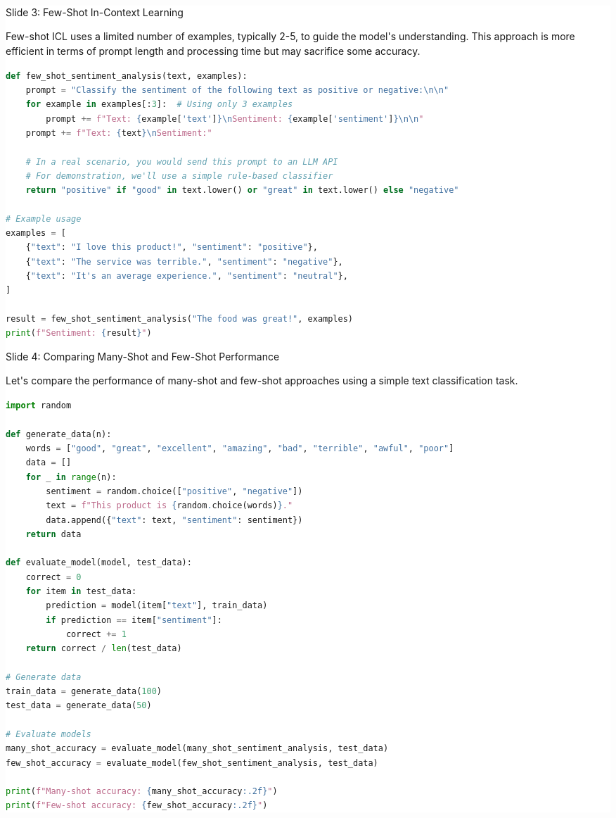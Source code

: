Slide 3: Few-Shot In-Context Learning

Few-shot ICL uses a limited number of examples, typically 2-5, to guide the model's understanding. This approach is more efficient in terms of prompt length and processing time but may sacrifice some accuracy.

```python
def few_shot_sentiment_analysis(text, examples):
    prompt = "Classify the sentiment of the following text as positive or negative:\n\n"
    for example in examples[:3]:  # Using only 3 examples
        prompt += f"Text: {example['text']}\nSentiment: {example['sentiment']}\n\n"
    prompt += f"Text: {text}\nSentiment:"
    
    # In a real scenario, you would send this prompt to an LLM API
    # For demonstration, we'll use a simple rule-based classifier
    return "positive" if "good" in text.lower() or "great" in text.lower() else "negative"

# Example usage
examples = [
    {"text": "I love this product!", "sentiment": "positive"},
    {"text": "The service was terrible.", "sentiment": "negative"},
    {"text": "It's an average experience.", "sentiment": "neutral"},
]

result = few_shot_sentiment_analysis("The food was great!", examples)
print(f"Sentiment: {result}")
```

Slide 4: Comparing Many-Shot and Few-Shot Performance

Let's compare the performance of many-shot and few-shot approaches using a simple text classification task.

```python
import random

def generate_data(n):
    words = ["good", "great", "excellent", "amazing", "bad", "terrible", "awful", "poor"]
    data = []
    for _ in range(n):
        sentiment = random.choice(["positive", "negative"])
        text = f"This product is {random.choice(words)}."
        data.append({"text": text, "sentiment": sentiment})
    return data

def evaluate_model(model, test_data):
    correct = 0
    for item in test_data:
        prediction = model(item["text"], train_data)
        if prediction == item["sentiment"]:
            correct += 1
    return correct / len(test_data)

# Generate data
train_data = generate_data(100)
test_data = generate_data(50)

# Evaluate models
many_shot_accuracy = evaluate_model(many_shot_sentiment_analysis, test_data)
few_shot_accuracy = evaluate_model(few_shot_sentiment_analysis, test_data)

print(f"Many-shot accuracy: {many_shot_accuracy:.2f}")
print(f"Few-shot accuracy: {few_shot_accuracy:.2f}")
```
